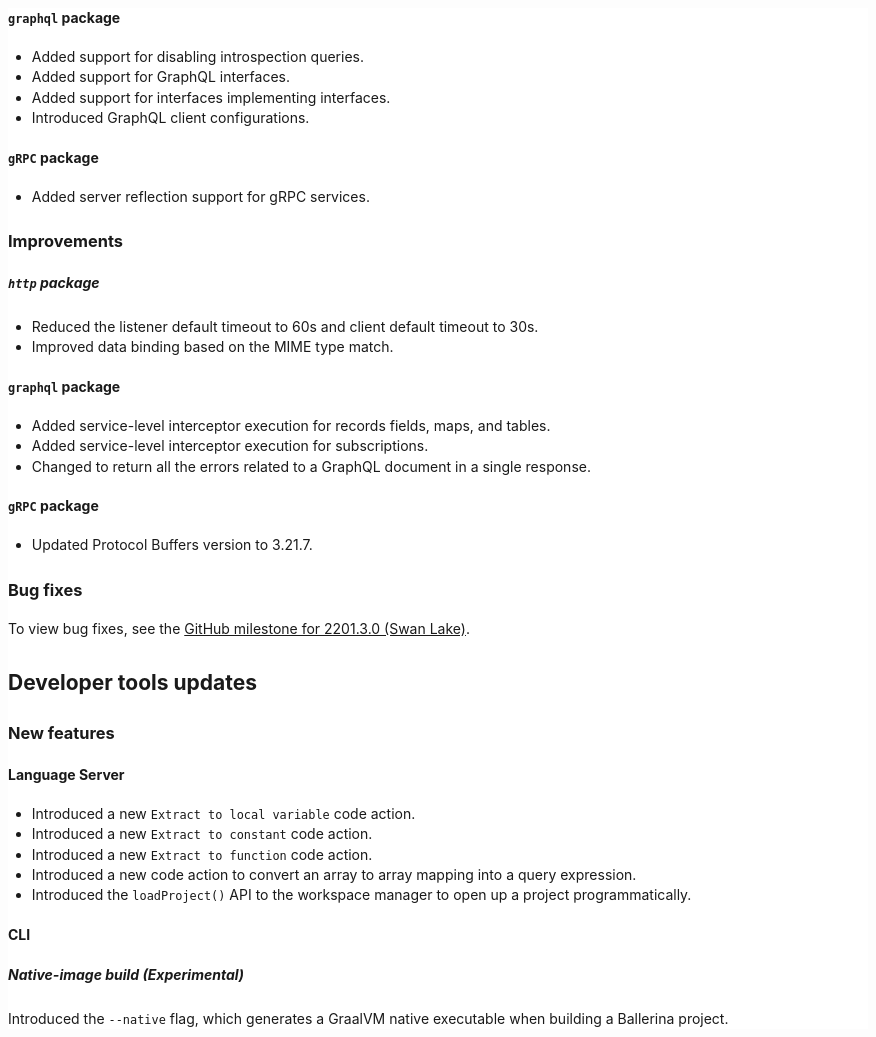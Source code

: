 #### `graphql` package

- Added support for disabling introspection queries.
- Added support for GraphQL interfaces.
- Added support for interfaces implementing interfaces.
- Introduced GraphQL client configurations.

#### `gRPC` package

- Added server reflection support for gRPC services.

### Improvements

##### `http` package

- Reduced the listener default timeout to 60s and client default timeout to 30s.
- Improved data binding based on the MIME type match.

#### `graphql` package

- Added service-level interceptor execution for records fields, maps, and tables.
- Added service-level interceptor execution for subscriptions.
- Changed to return all the errors related to a GraphQL document in a single response.

#### `gRPC` package

- Updated Protocol Buffers version to 3.21.7.

### Bug fixes

To view bug fixes, see the [GitHub milestone for 2201.3.0 (Swan Lake)](https://github.com/ballerina-platform/ballerina-standard-library/issues?q=is%3Aissue+milestone%3A2201.3.0+label%3AType%2FBug+is%3Aclosed).

## Developer tools updates

### New features

#### Language Server

- Introduced a new `Extract to local variable` code action.
- Introduced a new `Extract to constant` code action.
- Introduced a new `Extract to function` code action.
- Introduced a new code action to convert an array to array mapping into a query expression.
- Introduced the `loadProject()` API to the workspace manager to open up a project programmatically.

#### CLI

##### Native-image build (Experimental)

Introduced the `--native` flag, which generates a GraalVM native executable when building a Ballerina project.
